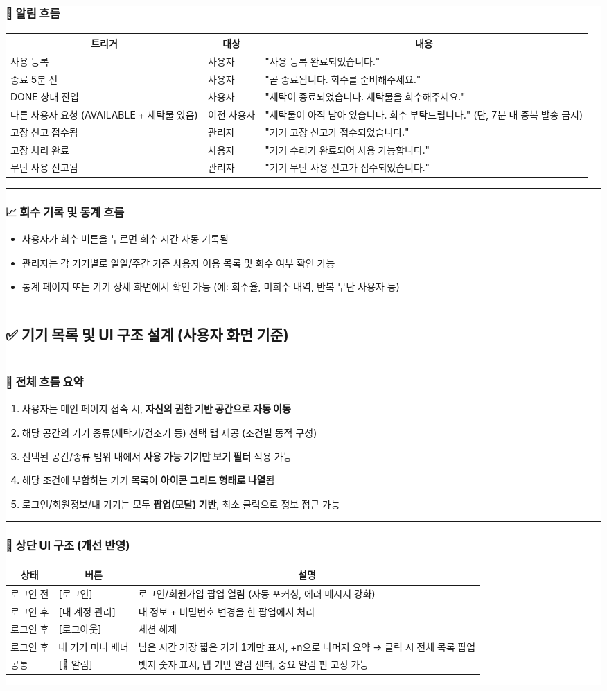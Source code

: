 ### 🔔 알림 흐름

|트리거|대상|내용|
|---|---|---|
|사용 등록|사용자|"사용 등록 완료되었습니다."|
|종료 5분 전|사용자|"곧 종료됩니다. 회수를 준비해주세요."|
|DONE 상태 진입|사용자|"세탁이 종료되었습니다. 세탁물을 회수해주세요."|
|다른 사용자 요청 (AVAILABLE + 세탁물 있음)|이전 사용자|"세탁물이 아직 남아 있습니다. 회수 부탁드립니다." (단, 7분 내 중복 발송 금지)|
|고장 신고 접수됨|관리자|"기기 고장 신고가 접수되었습니다."|
|고장 처리 완료|사용자|"기기 수리가 완료되어 사용 가능합니다."|
|무단 사용 신고됨|관리자|"기기 무단 사용 신고가 접수되었습니다."|

---

### 📈 회수 기록 및 통계 흐름

- 사용자가 회수 버튼을 누르면 회수 시간 자동 기록됨
    
- 관리자는 각 기기별로 일일/주간 기준 사용자 이용 목록 및 회수 여부 확인 가능
    
- 통계 페이지 또는 기기 상세 화면에서 확인 가능 (예: 회수율, 미회수 내역, 반복 무단 사용자 등)
    

---

## ✅ 기기 목록 및 UI 구조 설계 (사용자 화면 기준)

---

### 🧭 전체 흐름 요약

1. 사용자는 메인 페이지 접속 시, **자신의 권한 기반 공간으로 자동 이동**
    
2. 해당 공간의 기기 종류(세탁기/건조기 등) 선택 탭 제공 (조건별 동적 구성)
    
3. 선택된 공간/종류 범위 내에서 **사용 가능 기기만 보기 필터** 적용 가능
    
4. 해당 조건에 부합하는 기기 목록이 **아이콘 그리드 형태로 나열**됨
    
5. 로그인/회원정보/내 기기는 모두 **팝업(모달) 기반**, 최소 클릭으로 정보 접근 가능
    

---

### 🔐 상단 UI 구조 (개선 반영)

|상태|버튼|설명|
|---|---|---|
|로그인 전|[로그인]|로그인/회원가입 팝업 열림 (자동 포커싱, 에러 메시지 강화)|
|로그인 후|[내 계정 관리]|내 정보 + 비밀번호 변경을 한 팝업에서 처리|
|로그인 후|[로그아웃]|세션 해제|
|로그인 후|내 기기 미니 배너|남은 시간 가장 짧은 기기 1개만 표시, +n으로 나머지 요약 → 클릭 시 전체 목록 팝업|
|공통|[🔔 알림]|뱃지 숫자 표시, 탭 기반 알림 센터, 중요 알림 핀 고정 가능|

---